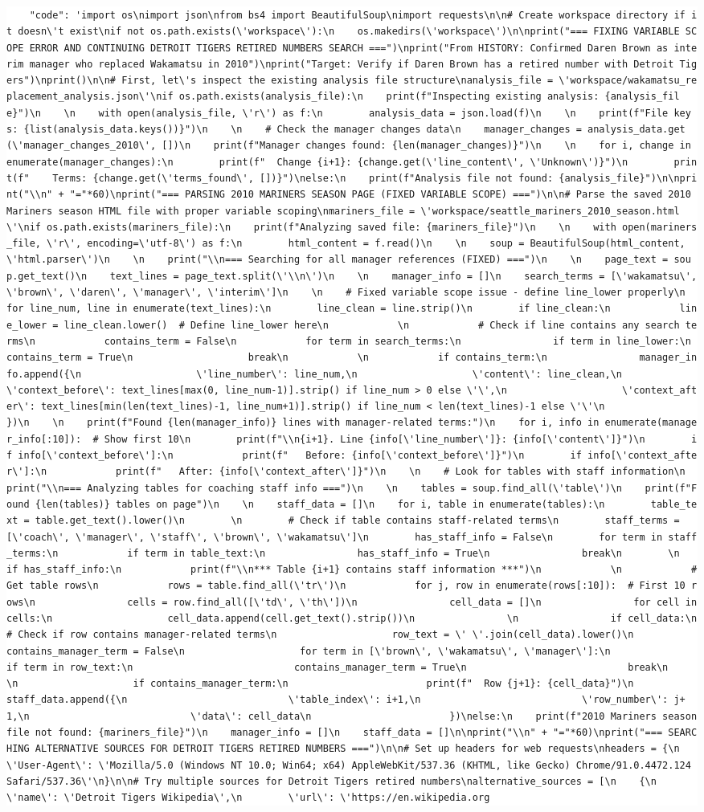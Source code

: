 ```
    "code": 'import os\nimport json\nfrom bs4 import BeautifulSoup\nimport requests\n\n# Create workspace directory if it doesn\'t exist\nif not os.path.exists(\'workspace\'):\n    os.makedirs(\'workspace\')\n\nprint("=== FIXING VARIABLE SCOPE ERROR AND CONTINUING DETROIT TIGERS RETIRED NUMBERS SEARCH ===")\nprint("From HISTORY: Confirmed Daren Brown as interim manager who replaced Wakamatsu in 2010")\nprint("Target: Verify if Daren Brown has a retired number with Detroit Tigers")\nprint()\n\n# First, let\'s inspect the existing analysis file structure\nanalysis_file = \'workspace/wakamatsu_replacement_analysis.json\'\nif os.path.exists(analysis_file):\n    print(f"Inspecting existing analysis: {analysis_file}")\n    \n    with open(analysis_file, \'r\') as f:\n        analysis_data = json.load(f)\n    \n    print(f"File keys: {list(analysis_data.keys())}")\n    \n    # Check the manager changes data\n    manager_changes = analysis_data.get(\'manager_changes_2010\', [])\n    print(f"Manager changes found: {len(manager_changes)}")\n    \n    for i, change in enumerate(manager_changes):\n        print(f"  Change {i+1}: {change.get(\'line_content\', \'Unknown\')}")\n        print(f"    Terms: {change.get(\'terms_found\', [])}")\nelse:\n    print(f"Analysis file not found: {analysis_file}")\n\nprint("\\n" + "="*60)\nprint("=== PARSING 2010 MARINERS SEASON PAGE (FIXED VARIABLE SCOPE) ===")\n\n# Parse the saved 2010 Mariners season HTML file with proper variable scoping\nmariners_file = \'workspace/seattle_mariners_2010_season.html\'\nif os.path.exists(mariners_file):\n    print(f"Analyzing saved file: {mariners_file}")\n    \n    with open(mariners_file, \'r\', encoding=\'utf-8\') as f:\n        html_content = f.read()\n    \n    soup = BeautifulSoup(html_content, \'html.parser\')\n    \n    print("\\n=== Searching for all manager references (FIXED) ===")\n    \n    page_text = soup.get_text()\n    text_lines = page_text.split(\'\\n\')\n    \n    manager_info = []\n    search_terms = [\'wakamatsu\', \'brown\', \'daren\', \'manager\', \'interim\']\n    \n    # Fixed variable scope issue - define line_lower properly\n    for line_num, line in enumerate(text_lines):\n        line_clean = line.strip()\n        if line_clean:\n            line_lower = line_clean.lower()  # Define line_lower here\n            \n            # Check if line contains any search terms\n            contains_term = False\n            for term in search_terms:\n                if term in line_lower:\n                    contains_term = True\n                    break\n            \n            if contains_term:\n                manager_info.append({\n                    \'line_number\': line_num,\n                    \'content\': line_clean,\n                    \'context_before\': text_lines[max(0, line_num-1)].strip() if line_num > 0 else \'\',\n                    \'context_after\': text_lines[min(len(text_lines)-1, line_num+1)].strip() if line_num < len(text_lines)-1 else \'\'\n                })\n    \n    print(f"Found {len(manager_info)} lines with manager-related terms:")\n    for i, info in enumerate(manager_info[:10]):  # Show first 10\n        print(f"\\n{i+1}. Line {info[\'line_number\']}: {info[\'content\']}")\n        if info[\'context_before\']:\n            print(f"   Before: {info[\'context_before\']}")\n        if info[\'context_after\']:\n            print(f"   After: {info[\'context_after\']}")\n    \n    # Look for tables with staff information\n    print("\\n=== Analyzing tables for coaching staff info ===")\n    \n    tables = soup.find_all(\'table\')\n    print(f"Found {len(tables)} tables on page")\n    \n    staff_data = []\n    for i, table in enumerate(tables):\n        table_text = table.get_text().lower()\n        \n        # Check if table contains staff-related terms\n        staff_terms = [\'coach\', \'manager\', \'staff\', \'brown\', \'wakamatsu\']\n        has_staff_info = False\n        for term in staff_terms:\n            if term in table_text:\n                has_staff_info = True\n                break\n        \n        if has_staff_info:\n            print(f"\\n*** Table {i+1} contains staff information ***")\n            \n            # Get table rows\n            rows = table.find_all(\'tr\')\n            for j, row in enumerate(rows[:10]):  # First 10 rows\n                cells = row.find_all([\'td\', \'th\'])\n                cell_data = []\n                for cell in cells:\n                    cell_data.append(cell.get_text().strip())\n                \n                if cell_data:\n                    # Check if row contains manager-related terms\n                    row_text = \' \'.join(cell_data).lower()\n                    contains_manager_term = False\n                    for term in [\'brown\', \'wakamatsu\', \'manager\']:\n                        if term in row_text:\n                            contains_manager_term = True\n                            break\n                    \n                    if contains_manager_term:\n                        print(f"  Row {j+1}: {cell_data}")\n                        staff_data.append({\n                            \'table_index\': i+1,\n                            \'row_number\': j+1,\n                            \'data\': cell_data\n                        })\nelse:\n    print(f"2010 Mariners season file not found: {mariners_file}")\n    manager_info = []\n    staff_data = []\n\nprint("\\n" + "="*60)\nprint("=== SEARCHING ALTERNATIVE SOURCES FOR DETROIT TIGERS RETIRED NUMBERS ===")\n\n# Set up headers for web requests\nheaders = {\n    \'User-Agent\': \'Mozilla/5.0 (Windows NT 10.0; Win64; x64) AppleWebKit/537.36 (KHTML, like Gecko) Chrome/91.0.4472.124 Safari/537.36\'\n}\n\n# Try multiple sources for Detroit Tigers retired numbers\nalternative_sources = [\n    {\n        \'name\': \'Detroit Tigers Wikipedia\',\n        \'url\': \'https://en.wikipedia.org
```